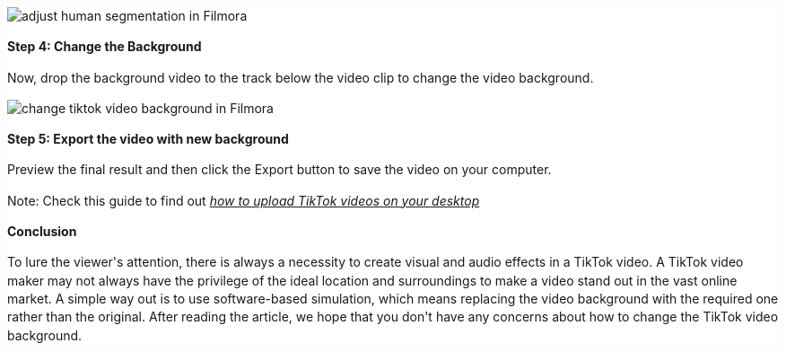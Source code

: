 ![adjust human segmentation in Filmora](https://images.wondershare.com/filmora/article-images/adjust-human-segmentation-setting.jpg)

**Step 4: Change the Background**

Now, drop the background video to the track below the video clip to change the video background.

![change tiktok video background in Filmora](https://images.wondershare.com/filmora/article-images/change-video-background-tiktok.jpg)

**Step 5: Export the video with new background**

Preview the final result and then click the Export button to save the video on your computer.

Note: Check this guide to find out [_how to upload TikTok videos on your desktop_](https://tools.techidaily.com/wondershare/filmora/download/)

**Conclusion**

To lure the viewer's attention, there is always a necessity to create visual and audio effects in a TikTok video. A TikTok video maker may not always have the privilege of the ideal location and surroundings to make a video stand out in the vast online market. A simple way out is to use software-based simulation, which means replacing the video background with the required one rather than the original. After reading the article, we hope that you don't have any concerns about how to change the TikTok video background.

<ins class="adsbygoogle"
     style="display:block"
     data-ad-format="autorelaxed"
     data-ad-client="ca-pub-7571918770474297"
     data-ad-slot="1223367746"></ins>

<ins class="adsbygoogle"
     style="display:block"
     data-ad-client="ca-pub-7571918770474297"
     data-ad-slot="8358498916"
     data-ad-format="auto"
     data-full-width-responsive="true"></ins>
